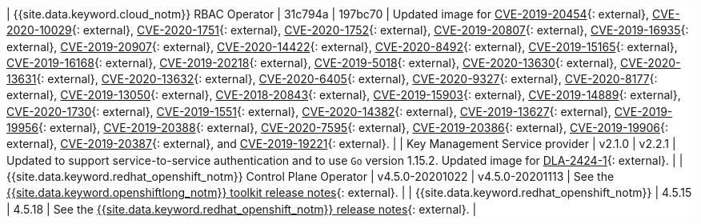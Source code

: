 | {{site.data.keyword.cloud_notm}} RBAC Operator | 31c794a | 197bc70 | Updated image for [CVE-2019-20454](https://cve.mitre.org/cgi-bin/cvename.cgi?name=CVE-2019-20454){: external}, [CVE-2020-10029](https://cve.mitre.org/cgi-bin/cvename.cgi?name=CVE-2020-10029){: external}, [CVE-2020-1751](https://cve.mitre.org/cgi-bin/cvename.cgi?name=CVE-2020-1751){: external}, [CVE-2020-1752](https://cve.mitre.org/cgi-bin/cvename.cgi?name=CVE-2020-1752){: external}, [CVE-2019-20807](https://cve.mitre.org/cgi-bin/cvename.cgi?name=CVE-2019-20807){: external}, [CVE-2019-16935](https://cve.mitre.org/cgi-bin/cvename.cgi?name=CVE-2019-16935){: external}, [CVE-2019-20907](https://cve.mitre.org/cgi-bin/cvename.cgi?name=CVE-2019-20907){: external}, [CVE-2020-14422](https://cve.mitre.org/cgi-bin/cvename.cgi?name=CVE-2020-14422){: external}, [CVE-2020-8492](https://cve.mitre.org/cgi-bin/cvename.cgi?name=CVE-2020-8492){: external}, [CVE-2019-15165](https://cve.mitre.org/cgi-bin/cvename.cgi?name=CVE-2019-15165){: external}, [CVE-2019-16168](https://cve.mitre.org/cgi-bin/cvename.cgi?name=CVE-2019-16168){: external}, [CVE-2019-20218](https://cve.mitre.org/cgi-bin/cvename.cgi?name=CVE-2019-20218){: external}, [CVE-2019-5018](https://cve.mitre.org/cgi-bin/cvename.cgi?name=CVE-2019-5018){: external}, [CVE-2020-13630](https://cve.mitre.org/cgi-bin/cvename.cgi?name=CVE-2020-13630){: external}, [CVE-2020-13631](https://cve.mitre.org/cgi-bin/cvename.cgi?name=CVE-2020-13631){: external}, [CVE-2020-13632](https://cve.mitre.org/cgi-bin/cvename.cgi?name=CVE-2020-13632){: external}, [CVE-2020-6405](https://cve.mitre.org/cgi-bin/cvename.cgi?name=CVE-2020-6405){: external}, [CVE-2020-9327](https://cve.mitre.org/cgi-bin/cvename.cgi?name=CVE-2020-9327){: external}, [CVE-2020-8177](https://cve.mitre.org/cgi-bin/cvename.cgi?name=CVE-2020-8177){: external}, [CVE-2019-13050](https://cve.mitre.org/cgi-bin/cvename.cgi?name=CVE-2019-13050){: external}, [CVE-2018-20843](https://cve.mitre.org/cgi-bin/cvename.cgi?name=CVE-2018-20843){: external}, [CVE-2019-15903](https://cve.mitre.org/cgi-bin/cvename.cgi?name=CVE-2019-15903){: external}, [CVE-2019-14889](https://cve.mitre.org/cgi-bin/cvename.cgi?name=CVE-2019-14889){: external}, [CVE-2020-1730](https://cve.mitre.org/cgi-bin/cvename.cgi?name=CVE-2020-1730){: external}, [CVE-2019-1551](https://cve.mitre.org/cgi-bin/cvename.cgi?name=CVE-2019-1551){: external}, [CVE-2020-14382](https://cve.mitre.org/cgi-bin/cvename.cgi?name=CVE-2020-14382){: external}, [CVE-2019-13627](https://cve.mitre.org/cgi-bin/cvename.cgi?name=CVE-2019-13627){: external}, [CVE-2019-19956](https://cve.mitre.org/cgi-bin/cvename.cgi?name=CVE-2019-19956){: external}, [CVE-2019-20388](https://cve.mitre.org/cgi-bin/cvename.cgi?name=CVE-2019-20388){: external}, [CVE-2020-7595](https://cve.mitre.org/cgi-bin/cvename.cgi?name=CVE-2020-7595){: external}, [CVE-2019-20386](https://cve.mitre.org/cgi-bin/cvename.cgi?name=CVE-2019-20386){: external}, [CVE-2019-19906](https://cve.mitre.org/cgi-bin/cvename.cgi?name=CVE-2019-19906){: external}, [CVE-2019-20387](https://cve.mitre.org/cgi-bin/cvename.cgi?name=CVE-2019-20387){: external}, and [CVE-2019-19221](https://cve.mitre.org/cgi-bin/cvename.cgi?name=CVE-2019-19221){: external}. |
| Key Management Service provider | v2.1.0 | v2.2.1 | Updated to support service-to-service authentication and to use `Go` version 1.15.2. Updated image for [DLA-2424-1](https://www.debian.org/lts/security/2020/dla-2424){: external}. |
| {{site.data.keyword.redhat_openshift_notm}} Control Plane Operator | v4.5.0-20201022 | v4.5.0-20201113 | See the [{{site.data.keyword.openshiftlong_notm}} toolkit release notes](https://github.com/openshift/ibm-roks-toolkit/releases/tag/v4.5.0+20201113){: external}. |
| {{site.data.keyword.redhat_openshift_notm}} | 4.5.15 | 4.5.18 | See the [{{site.data.keyword.redhat_openshift_notm}} release notes](https://docs.openshift.com/container-platform/4.5/release_notes/ocp-4-5-release-notes.html#ocp-4-5-18){: external}. |